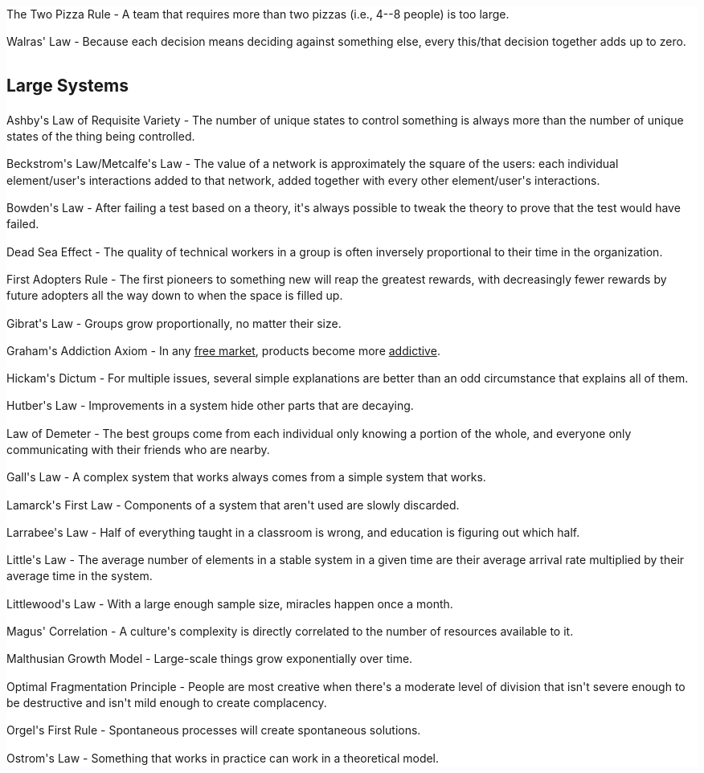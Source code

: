 The Two Pizza Rule - A team that requires more than two pizzas (i.e., 4--8 people) is too large.

Walras' Law - Because each decision means deciding against something else, every this/that decision together adds up to zero.

## Large Systems

Ashby's Law of Requisite Variety - The number of unique states to control something is always more than the number of unique states of the thing being controlled.

Beckstrom's Law/Metcalfe's Law - The value of a network is approximately the square of the users: each individual element/user's interactions added to that network, added together with every other element/user's interactions.

Bowden's Law - After failing a test based on a theory, it's always possible to tweak the theory to prove that the test would have failed.

Dead Sea Effect - The quality of technical workers in a group is often inversely proportional to their time in the organization.

First Adopters Rule - The first pioneers to something new will reap the greatest rewards, with decreasingly fewer rewards by future adopters all the way down to when the space is filled up.

Gibrat's Law - Groups grow proportionally, no matter their size.

Graham's Addiction Axiom - In any [free market](economics.md), products become more [addictive](addiction.md).

Hickam's Dictum - For multiple issues, several simple explanations are better than an odd circumstance that explains all of them.

Hutber's Law - Improvements in a system hide other parts that are decaying.

Law of Demeter - The best groups come from each individual only knowing a portion of the whole, and everyone only communicating with their friends who are nearby.

Gall's Law - A complex system that works always comes from a simple system that works.

Lamarck's First Law - Components of a system that aren't used are slowly discarded.

Larrabee's Law - Half of everything taught in a classroom is wrong, and education is figuring out which half.

Little's Law - The average number of elements in a stable system in a given time are their average arrival rate multiplied by their average time in the system.

Littlewood's Law - With a large enough sample size, miracles happen once a month.

Magus' Correlation - A culture's complexity is directly correlated to the number of resources available to it.

Malthusian Growth Model - Large-scale things grow exponentially over time.

Optimal Fragmentation Principle - People are most creative when there's a moderate level of division that isn't severe enough to be destructive and isn't mild enough to create complacency.

Orgel's First Rule - Spontaneous processes will create spontaneous solutions.

Ostrom's Law - Something that works in practice can work in a theoretical model.
